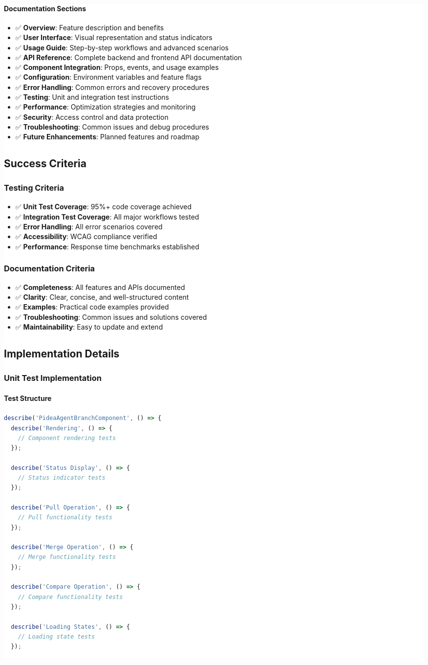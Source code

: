 #### Documentation Sections
- ✅ **Overview**: Feature description and benefits
- ✅ **User Interface**: Visual representation and status indicators
- ✅ **Usage Guide**: Step-by-step workflows and advanced scenarios
- ✅ **API Reference**: Complete backend and frontend API documentation
- ✅ **Component Integration**: Props, events, and usage examples
- ✅ **Configuration**: Environment variables and feature flags
- ✅ **Error Handling**: Common errors and recovery procedures
- ✅ **Testing**: Unit and integration test instructions
- ✅ **Performance**: Optimization strategies and monitoring
- ✅ **Security**: Access control and data protection
- ✅ **Troubleshooting**: Common issues and debug procedures
- ✅ **Future Enhancements**: Planned features and roadmap

## Success Criteria

### Testing Criteria
- ✅ **Unit Test Coverage**: 95%+ code coverage achieved
- ✅ **Integration Test Coverage**: All major workflows tested
- ✅ **Error Handling**: All error scenarios covered
- ✅ **Accessibility**: WCAG compliance verified
- ✅ **Performance**: Response time benchmarks established

### Documentation Criteria
- ✅ **Completeness**: All features and APIs documented
- ✅ **Clarity**: Clear, concise, and well-structured content
- ✅ **Examples**: Practical code examples provided
- ✅ **Troubleshooting**: Common issues and solutions covered
- ✅ **Maintainability**: Easy to update and extend

## Implementation Details

### Unit Test Implementation

#### Test Structure
```javascript
describe('PideaAgentBranchComponent', () => {
  describe('Rendering', () => {
    // Component rendering tests
  });
  
  describe('Status Display', () => {
    // Status indicator tests
  });
  
  describe('Pull Operation', () => {
    // Pull functionality tests
  });
  
  describe('Merge Operation', () => {
    // Merge functionality tests
  });
  
  describe('Compare Operation', () => {
    // Compare functionality tests
  });
  
  describe('Loading States', () => {
    // Loading state tests
  });
  
```